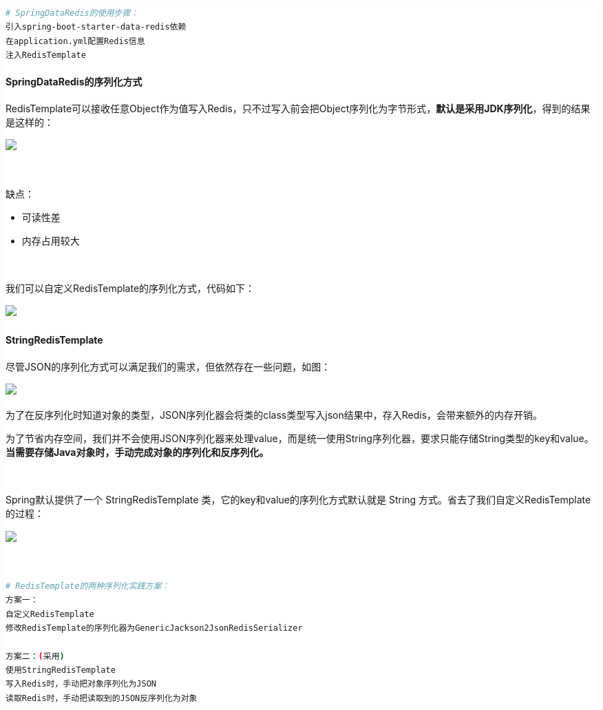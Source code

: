

```bash
# SpringDataRedis的使用步骤：
引入spring-boot-starter-data-redis依赖
在application.yml配置Redis信息
注入RedisTemplate
```



#### SpringDataRedis的序列化方式

RedisTemplate可以接收任意Object作为值写入Redis，只不过写入前会把Object序列化为字节形式，**默认是采用JDK序列化**，得到的结果是这样的：

![](https://notes2021.oss-cn-beijing.aliyuncs.com/2021/image-20220411233305182.png)

​	

缺点：

- 可读性差

- 内存占用较大

<br>



我们可以自定义RedisTemplate的序列化方式，代码如下：

![](https://notes2021.oss-cn-beijing.aliyuncs.com/2021/image-20220411233409366.png)



#### StringRedisTemplate

尽管JSON的序列化方式可以满足我们的需求，但依然存在一些问题，如图：

![](https://notes2021.oss-cn-beijing.aliyuncs.com/2021/image-20220411233450191.png)

为了在反序列化时知道对象的类型，JSON序列化器会将类的class类型写入json结果中，存入Redis，会带来额外的内存开销。



为了节省内存空间，我们并不会使用JSON序列化器来处理value，而是统一使用String序列化器，要求只能存储String类型的key和value。**当需要存储Java对象时，手动完成对象的序列化和反序列化。**

<br>

Spring默认提供了一个 StringRedisTemplate 类，它的key和value的序列化方式默认就是 String 方式。省去了我们自定义RedisTemplate的过程：

![](https://notes2021.oss-cn-beijing.aliyuncs.com/2021/image-20220411233648985.png)



<br>

```bash
# RedisTemplate的两种序列化实践方案：
方案一：
自定义RedisTemplate
修改RedisTemplate的序列化器为GenericJackson2JsonRedisSerializer

方案二：(采用)
使用StringRedisTemplate
写入Redis时，手动把对象序列化为JSON
读取Redis时，手动把读取到的JSON反序列化为对象
```
